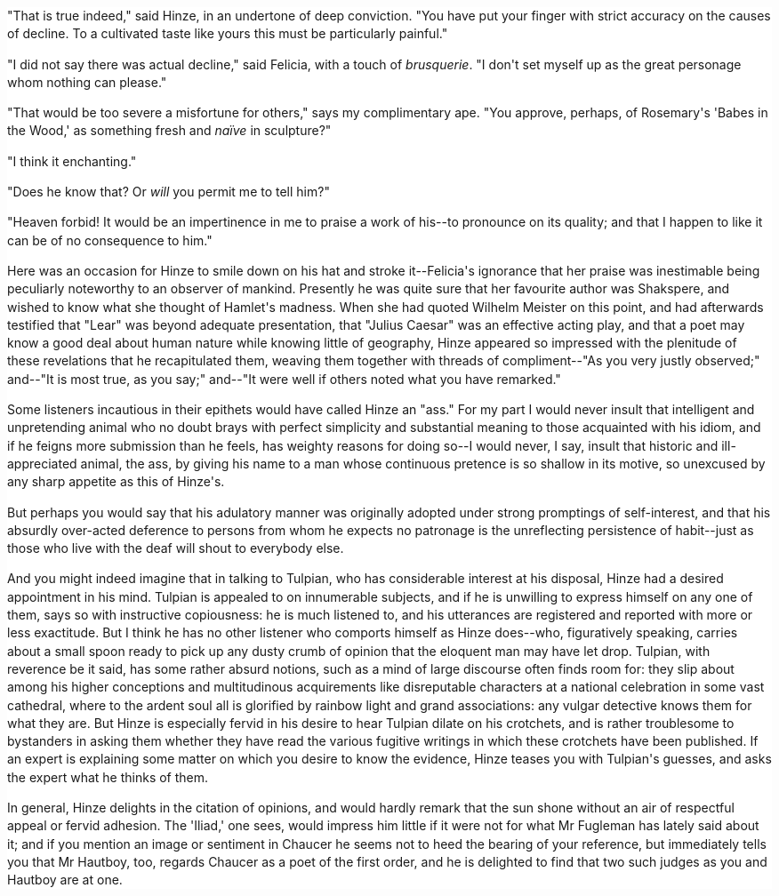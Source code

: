 "That is true indeed," said Hinze, in an undertone of deep conviction. "You have put your finger with strict accuracy on the causes of decline. To a cultivated taste like yours this must be particularly painful." 

"I did not say there was actual decline," said Felicia, with a touch of _brusquerie_. "I don't set myself up as the great personage whom nothing can please." 

"That would be too severe a misfortune for others," says my complimentary ape. "You approve, perhaps, of Rosemary's 'Babes in the Wood,' as something fresh and _naïve_ in sculpture?" 

"I think it enchanting." 

"Does he know that? Or _will_ you permit me to tell him?" 

"Heaven forbid! It would be an impertinence in me to praise a work of his--to pronounce on its quality; and that I happen to like it can be of no consequence to him." 

Here was an occasion for Hinze to smile down on his hat and stroke it--Felicia's ignorance that her praise was inestimable being peculiarly noteworthy to an observer of mankind. Presently he was quite sure that her favourite author was Shakspere, and wished to know what she thought of Hamlet's madness. When she had quoted Wilhelm Meister on this point, and had afterwards testified that "Lear" was beyond adequate presentation, that "Julius Caesar" was an effective acting play, and that a poet may know a good deal about human nature while knowing little of geography, Hinze appeared so impressed with the plenitude of these revelations that he recapitulated them, weaving them together with threads of compliment--"As you very justly observed;" and--"It is most true, as you say;" and--"It were well if others noted what you have remarked." 

Some listeners incautious in their epithets would have called Hinze an "ass." For my part I would never insult that intelligent and unpretending animal who no doubt brays with perfect simplicity and substantial meaning to those acquainted with his idiom, and if he feigns more submission than he feels, has weighty reasons for doing so--I would never, I say, insult that historic and ill-appreciated animal, the ass, by giving his name to a man whose continuous pretence is so shallow in its motive, so unexcused by any sharp appetite as this of Hinze's. 

But perhaps you would say that his adulatory manner was originally adopted under strong promptings of self-interest, and that his absurdly over-acted deference to persons from whom he expects no patronage is the unreflecting persistence of habit--just as those who live with the deaf will shout to everybody else. 

And you might indeed imagine that in talking to Tulpian, who has considerable interest at his disposal, Hinze had a desired appointment in his mind. Tulpian is appealed to on innumerable subjects, and if he is unwilling to express himself on any one of them, says so with instructive copiousness: he is much listened to, and his utterances are registered and reported with more or less exactitude. But I think he has no other listener who comports himself as Hinze does--who, figuratively speaking, carries about a small spoon ready to pick up any dusty crumb of opinion that the eloquent man may have let drop. Tulpian, with reverence be it said, has some rather absurd notions, such as a mind of large discourse often finds room for: they slip about among his higher conceptions and multitudinous acquirements like disreputable characters at a national celebration in some vast cathedral, where to the ardent soul all is glorified by rainbow light and grand associations: any vulgar detective knows them for what they are. But Hinze is especially fervid in his desire to hear Tulpian dilate on his crotchets, and is rather troublesome to bystanders in asking them whether they have read the various fugitive writings in which these crotchets have been published. If an expert is explaining some matter on which you desire to know the evidence, Hinze teases you with Tulpian's guesses, and asks the expert what he thinks of them. 

In general, Hinze delights in the citation of opinions, and would hardly remark that the sun shone without an air of respectful appeal or fervid adhesion. The 'Iliad,' one sees, would impress him little if it were not for what Mr Fugleman has lately said about it; and if you mention an image or sentiment in Chaucer he seems not to heed the bearing of your reference, but immediately tells you that Mr Hautboy, too, regards Chaucer as a poet of the first order, and he is delighted to find that two such judges as you and Hautboy are at one. 

